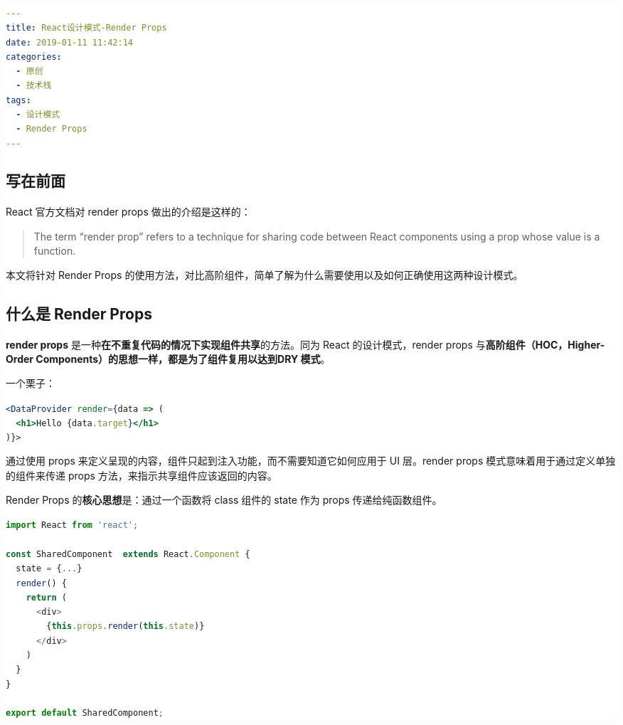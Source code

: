 ```yaml
---
title: React设计模式-Render Props
date: 2019-01-11 11:42:14
categories:
  - 原创
  - 技术栈
tags:
  - 设计模式
  - Render Props
---
```


## 写在前面

React 官方文档对 render props 做出的介绍是这样的：

> The term “render prop” refers to a technique for sharing code between React components using a prop whose value is a function.

本文将针对 Render Props 的使用方法，对比高阶组件，简单了解为什么需要使用以及如何正确使用这两种设计模式。

## 什么是 Render Props

**render props** 是一种**在不重复代码的情况下实现组件共享**的方法。同为 React 的设计模式，render props 与**高阶组件（HOC，Higher-Order Components）**的思想一样，都是为了组件复用以达到**DRY 模式**。

一个栗子：

```jsx
<DataProvider render={data => (
  <h1>Hello {data.target}</h1>
)}>
```

通过使用 props 来定义呈现的内容，组件只起到注入功能，而不需要知道它如何应用于 UI 层。render props 模式意味着用于通过定义单独的组件来传递 props 方法，来指示共享组件应该返回的内容。

Render Props 的**核心思想**是：通过一个函数将 class 组件的 state 作为 props 传递给纯函数组件。

```javascript
import React from 'react';

const SharedComponent  extends React.Component {
  state = {...}
  render() {
    return (
      <div>
        {this.props.render(this.state)}
      </div>
    )
  }
}

export default SharedComponent;
```
